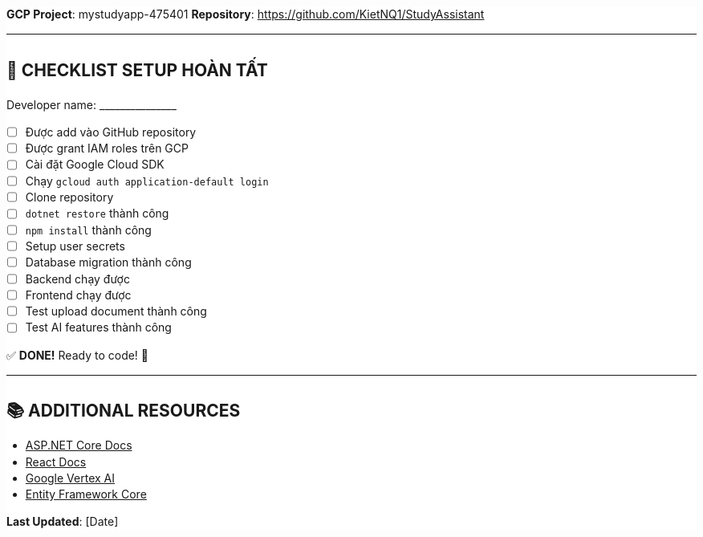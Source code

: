 **GCP Project**: mystudyapp-475401
**Repository**: https://github.com/KietNQ1/StudyAssistant

---

## 🎯 CHECKLIST SETUP HOÀN TẤT

Developer name: _______________

- [ ] Được add vào GitHub repository
- [ ] Được grant IAM roles trên GCP
- [ ] Cài đặt Google Cloud SDK
- [ ] Chạy `gcloud auth application-default login`
- [ ] Clone repository
- [ ] `dotnet restore` thành công
- [ ] `npm install` thành công
- [ ] Setup user secrets
- [ ] Database migration thành công
- [ ] Backend chạy được
- [ ] Frontend chạy được
- [ ] Test upload document thành công
- [ ] Test AI features thành công

✅ **DONE!** Ready to code! 🚀

---

## 📚 ADDITIONAL RESOURCES

- [ASP.NET Core Docs](https://learn.microsoft.com/en-us/aspnet/core/)
- [React Docs](https://react.dev/)
- [Google Vertex AI](https://cloud.google.com/vertex-ai/docs)
- [Entity Framework Core](https://learn.microsoft.com/en-us/ef/core/)

**Last Updated**: [Date]
